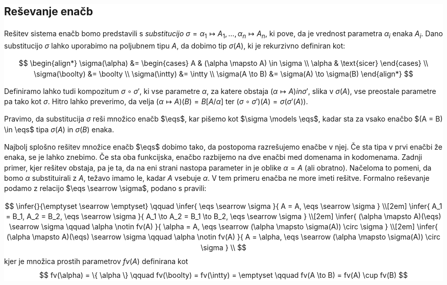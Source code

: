 ## Reševanje enačb

Rešitev sistema enačb bomo predstavili s _substitucijo_ $\sigma = \alpha_1 \mapsto A_1, \ldots, \alpha_n \mapsto A_n$, ki pove, da je vrednost parametra $\alpha_i$ enaka $A_i$. Dano substitucijo $\sigma$ lahko uporabimo na poljubnem tipu $A$, da dobimo tip $\sigma(A)$, ki je rekurzivno definiran kot:

$$
  \begin{align*}
    \sigma(\alpha) &= \begin{cases}
      A & (\alpha \mapsto A) \in \sigma \\
      \alpha & \text{sicer}
    \end{cases} \\
    \sigma(\boolty) &= \boolty \\
    \sigma(\intty) &= \intty \\
    \sigma(A \to B) &= \sigma(A) \to \sigma(B)  
  \end{align*}
$$

Definiramo lahko tudi kompozitum $\sigma \circ \sigma'$, ki vse parametre $\alpha$, za katere obstaja $(\alpha \mapsto A) in \sigma'$, slika v $\sigma(A)$, vse preostale parametre pa tako kot $\sigma$. Hitro lahko preverimo, da velja $(\alpha \mapsto A)(B) = B[A / \alpha]$ ter $(\sigma \circ \sigma')(A) = \sigma(\sigma'(A))$.

Pravimo, da substitucija $\sigma$ reši množico enačb $\eqs$, kar pišemo kot $\sigma \models \eqs$, kadar sta za vsako enačbo $(A = B) \in \eqs$ tipa $\sigma(A)$ in $\sigma(B)$ enaka.

Najbolj splošno rešitev množice enačb $\eqs$ dobimo tako, da postopoma razrešujemo enačbe v njej. Če sta tipa v prvi enačbi že enaka, se je lahko znebimo. Če sta oba funkcijska, enačbo razbijemo na dve enačbi med domenama in kodomenama. Zadnji primer, kjer rešitev obstaja, pa je ta, da na eni strani nastopa parameter in je oblike $\alpha = A$ (ali obratno). Načeloma to pomeni, da bomo $\alpha$ substituirali z $A$, težavo imamo le, kadar $A$ vsebuje $\alpha$. V tem primeru enačba ne more imeti rešitve. Formalno reševanje podamo z relacijo $\eqs \searrow \sigma$, podano s pravili:

$$
\infer{}{\emptyset \searrow \emptyset} \qquad
\infer{
  \eqs \searrow \sigma
}{
  A = A, \eqs \searrow \sigma
} \\[2em]
\infer{
  A_1 = B_1, A_2 = B_2, \eqs \searrow \sigma
}{
  A_1 \to A_2 = B_1 \to B_2, \eqs \searrow \sigma
} \\[2em]
\infer{
  (\alpha \mapsto A)(\eqs) \searrow \sigma \qquad
  \alpha \notin fv(A)
}{
  \alpha = A, \eqs \searrow (\alpha \mapsto \sigma(A)) \circ \sigma
} \\[2em]
\infer{
  (\alpha \mapsto A)(\eqs) \searrow \sigma \qquad
  \alpha \notin fv(A)
}{
  A = \alpha, \eqs \searrow (\alpha \mapsto \sigma(A)) \circ \sigma
} \\
$$
kjer je množica prostih parametrov $fv(A)$ definirana kot
$$
fv(\alpha) = \{ \alpha \} \qquad fv(\boolty) = fv(\intty) = \emptyset \qquad fv(A \to B) = fv(A) \cup fv(B)
$$
